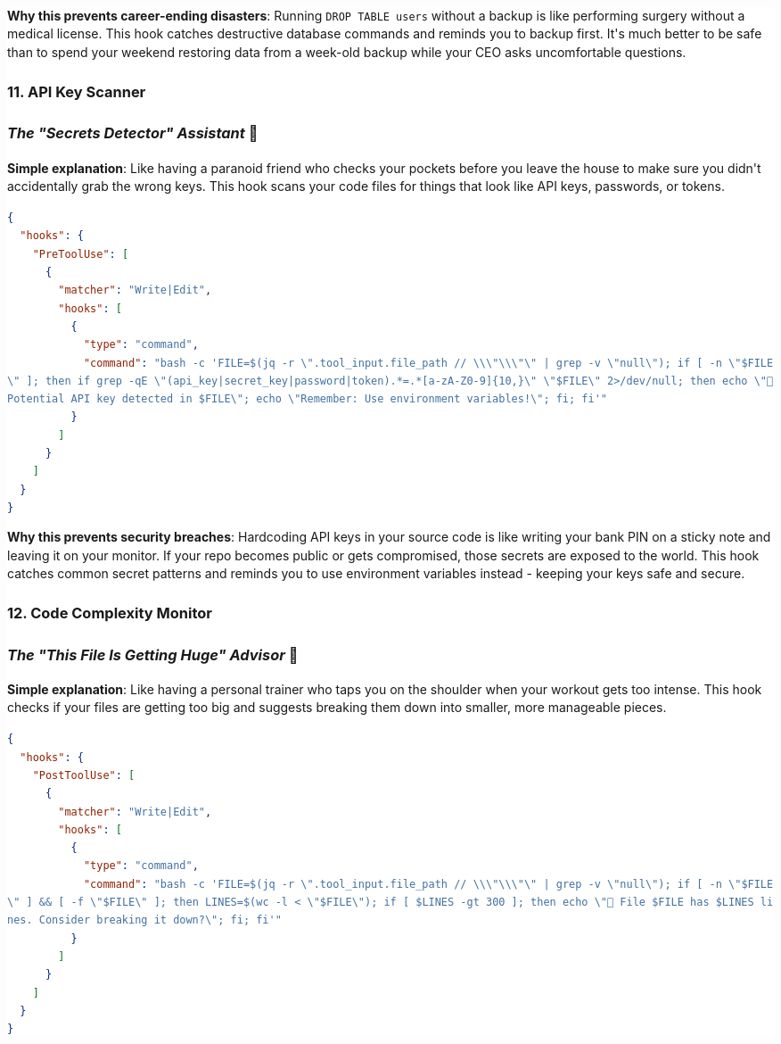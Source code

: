 **Why this prevents career-ending disasters**: Running `DROP TABLE users` without a backup is like performing surgery without a medical license. This hook catches destructive database commands and reminds you to backup first. It's much better to be safe than to spend your weekend restoring data from a week-old backup while your CEO asks uncomfortable questions.

### 11. API Key Scanner
### *The "Secrets Detector" Assistant* 🔑

**Simple explanation**: Like having a paranoid friend who checks your pockets before you leave the house to make sure you didn't accidentally grab the wrong keys. This hook scans your code files for things that look like API keys, passwords, or tokens.

```json
{
  "hooks": {
    "PreToolUse": [
      {
        "matcher": "Write|Edit",
        "hooks": [
          {
            "type": "command",
            "command": "bash -c 'FILE=$(jq -r \".tool_input.file_path // \\\"\\\"\" | grep -v \"null\"); if [ -n \"$FILE\" ]; then if grep -qE \"(api_key|secret_key|password|token).*=.*[a-zA-Z0-9]{10,}\" \"$FILE\" 2>/dev/null; then echo \"🔑 Potential API key detected in $FILE\"; echo \"Remember: Use environment variables!\"; fi; fi'"
          }
        ]
      }
    ]
  }
}
```

**Why this prevents security breaches**: Hardcoding API keys in your source code is like writing your bank PIN on a sticky note and leaving it on your monitor. If your repo becomes public or gets compromised, those secrets are exposed to the world. This hook catches common secret patterns and reminds you to use environment variables instead - keeping your keys safe and secure.

### 12. Code Complexity Monitor
### *The "This File Is Getting Huge" Advisor* 📏

**Simple explanation**: Like having a personal trainer who taps you on the shoulder when your workout gets too intense. This hook checks if your files are getting too big and suggests breaking them down into smaller, more manageable pieces.

```json
{
  "hooks": {
    "PostToolUse": [
      {
        "matcher": "Write|Edit",
        "hooks": [
          {
            "type": "command",
            "command": "bash -c 'FILE=$(jq -r \".tool_input.file_path // \\\"\\\"\" | grep -v \"null\"); if [ -n \"$FILE\" ] && [ -f \"$FILE\" ]; then LINES=$(wc -l < \"$FILE\"); if [ $LINES -gt 300 ]; then echo \"📏 File $FILE has $LINES lines. Consider breaking it down?\"; fi; fi'"
          }
        ]
      }
    ]
  }
}
```
